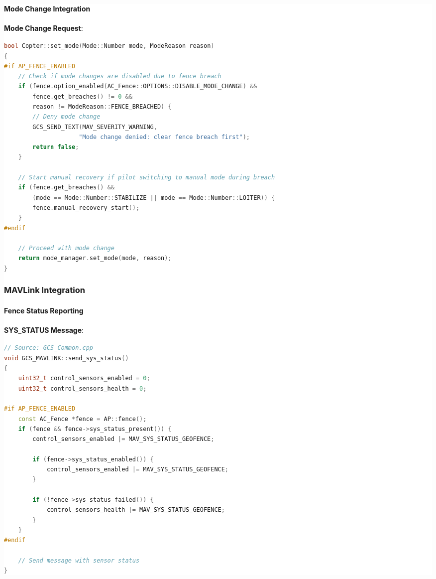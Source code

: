 #### Mode Change Integration

**Mode Change Request**:

```cpp
bool Copter::set_mode(Mode::Number mode, ModeReason reason)
{
#if AP_FENCE_ENABLED
    // Check if mode changes are disabled due to fence breach
    if (fence.option_enabled(AC_Fence::OPTIONS::DISABLE_MODE_CHANGE) &&
        fence.get_breaches() != 0 &&
        reason != ModeReason::FENCE_BREACHED) {
        // Deny mode change
        GCS_SEND_TEXT(MAV_SEVERITY_WARNING, 
                     "Mode change denied: clear fence breach first");
        return false;
    }
    
    // Start manual recovery if pilot switching to manual mode during breach
    if (fence.get_breaches() && 
        (mode == Mode::Number::STABILIZE || mode == Mode::Number::LOITER)) {
        fence.manual_recovery_start();
    }
#endif
    
    // Proceed with mode change
    return mode_manager.set_mode(mode, reason);
}
```

### MAVLink Integration

#### Fence Status Reporting

**SYS_STATUS Message**:

```cpp
// Source: GCS_Common.cpp
void GCS_MAVLINK::send_sys_status()
{
    uint32_t control_sensors_enabled = 0;
    uint32_t control_sensors_health = 0;
    
#if AP_FENCE_ENABLED
    const AC_Fence *fence = AP::fence();
    if (fence && fence->sys_status_present()) {
        control_sensors_enabled |= MAV_SYS_STATUS_GEOFENCE;
        
        if (fence->sys_status_enabled()) {
            control_sensors_enabled |= MAV_SYS_STATUS_GEOFENCE;
        }
        
        if (!fence->sys_status_failed()) {
            control_sensors_health |= MAV_SYS_STATUS_GEOFENCE;
        }
    }
#endif
    
    // Send message with sensor status
}
```
